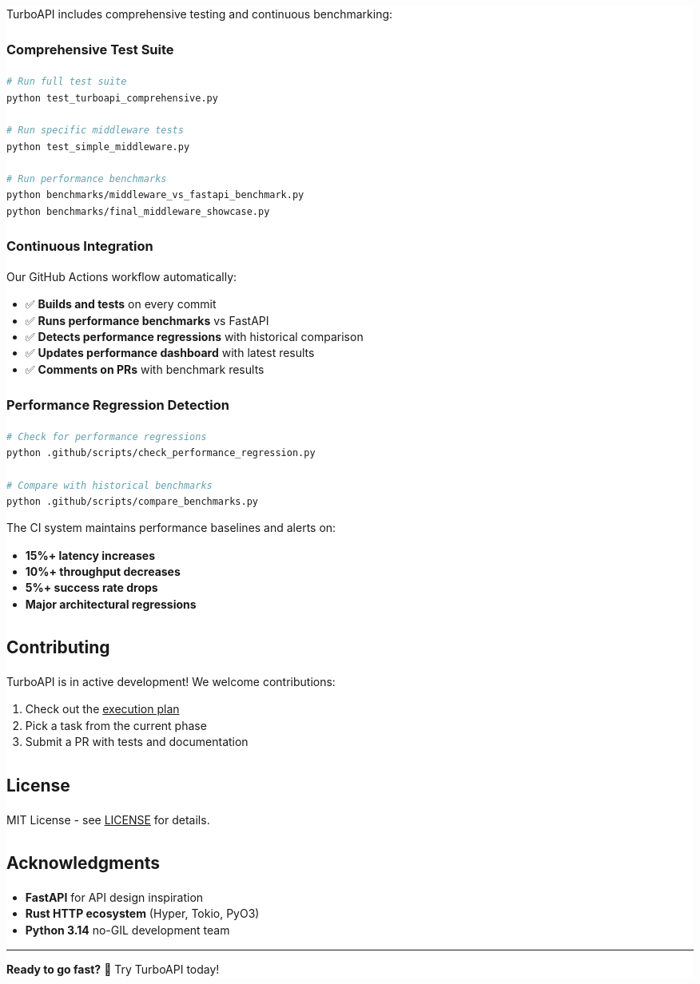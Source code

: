 TurboAPI includes comprehensive testing and continuous benchmarking:

### **Comprehensive Test Suite**

```bash
# Run full test suite
python test_turboapi_comprehensive.py

# Run specific middleware tests
python test_simple_middleware.py

# Run performance benchmarks
python benchmarks/middleware_vs_fastapi_benchmark.py
python benchmarks/final_middleware_showcase.py
```

### **Continuous Integration**

Our GitHub Actions workflow automatically:

- ✅ **Builds and tests** on every commit
- ✅ **Runs performance benchmarks** vs FastAPI
- ✅ **Detects performance regressions** with historical comparison
- ✅ **Updates performance dashboard** with latest results
- ✅ **Comments on PRs** with benchmark results

### **Performance Regression Detection**

```bash
# Check for performance regressions
python .github/scripts/check_performance_regression.py

# Compare with historical benchmarks
python .github/scripts/compare_benchmarks.py
```

The CI system maintains performance baselines and alerts on:
- **15%+ latency increases**
- **10%+ throughput decreases** 
- **5%+ success rate drops**
- **Major architectural regressions**

## Contributing

TurboAPI is in active development! We welcome contributions:

1. Check out the [execution plan](docs/execution-plan.md)
2. Pick a task from the current phase
3. Submit a PR with tests and documentation

## License

MIT License - see [LICENSE](LICENSE) for details.

## Acknowledgments

- **FastAPI** for API design inspiration
- **Rust HTTP ecosystem** (Hyper, Tokio, PyO3)
- **Python 3.14** no-GIL development team

---

**Ready to go fast?** 🚀 Try TurboAPI today!
